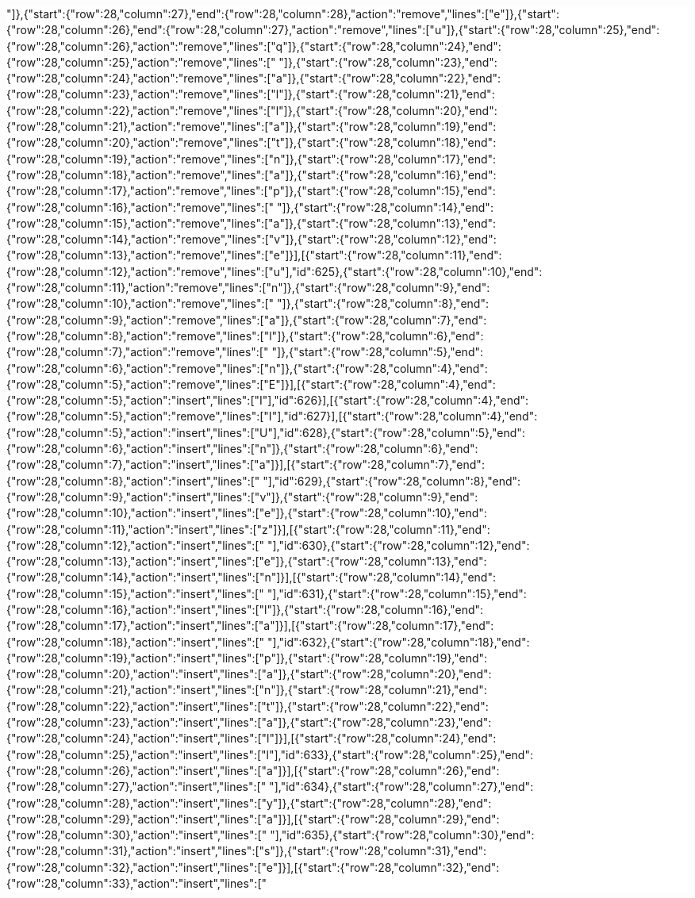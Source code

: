 "]},{"start":{"row":28,"column":27},"end":{"row":28,"column":28},"action":"remove","lines":["e"]},{"start":{"row":28,"column":26},"end":{"row":28,"column":27},"action":"remove","lines":["u"]},{"start":{"row":28,"column":25},"end":{"row":28,"column":26},"action":"remove","lines":["q"]},{"start":{"row":28,"column":24},"end":{"row":28,"column":25},"action":"remove","lines":[" "]},{"start":{"row":28,"column":23},"end":{"row":28,"column":24},"action":"remove","lines":["a"]},{"start":{"row":28,"column":22},"end":{"row":28,"column":23},"action":"remove","lines":["l"]},{"start":{"row":28,"column":21},"end":{"row":28,"column":22},"action":"remove","lines":["l"]},{"start":{"row":28,"column":20},"end":{"row":28,"column":21},"action":"remove","lines":["a"]},{"start":{"row":28,"column":19},"end":{"row":28,"column":20},"action":"remove","lines":["t"]},{"start":{"row":28,"column":18},"end":{"row":28,"column":19},"action":"remove","lines":["n"]},{"start":{"row":28,"column":17},"end":{"row":28,"column":18},"action":"remove","lines":["a"]},{"start":{"row":28,"column":16},"end":{"row":28,"column":17},"action":"remove","lines":["p"]},{"start":{"row":28,"column":15},"end":{"row":28,"column":16},"action":"remove","lines":[" "]},{"start":{"row":28,"column":14},"end":{"row":28,"column":15},"action":"remove","lines":["a"]},{"start":{"row":28,"column":13},"end":{"row":28,"column":14},"action":"remove","lines":["v"]},{"start":{"row":28,"column":12},"end":{"row":28,"column":13},"action":"remove","lines":["e"]}],[{"start":{"row":28,"column":11},"end":{"row":28,"column":12},"action":"remove","lines":["u"],"id":625},{"start":{"row":28,"column":10},"end":{"row":28,"column":11},"action":"remove","lines":["n"]},{"start":{"row":28,"column":9},"end":{"row":28,"column":10},"action":"remove","lines":[" "]},{"start":{"row":28,"column":8},"end":{"row":28,"column":9},"action":"remove","lines":["a"]},{"start":{"row":28,"column":7},"end":{"row":28,"column":8},"action":"remove","lines":["l"]},{"start":{"row":28,"column":6},"end":{"row":28,"column":7},"action":"remove","lines":[" "]},{"start":{"row":28,"column":5},"end":{"row":28,"column":6},"action":"remove","lines":["n"]},{"start":{"row":28,"column":4},"end":{"row":28,"column":5},"action":"remove","lines":["E"]}],[{"start":{"row":28,"column":4},"end":{"row":28,"column":5},"action":"insert","lines":["I"],"id":626}],[{"start":{"row":28,"column":4},"end":{"row":28,"column":5},"action":"remove","lines":["I"],"id":627}],[{"start":{"row":28,"column":4},"end":{"row":28,"column":5},"action":"insert","lines":["U"],"id":628},{"start":{"row":28,"column":5},"end":{"row":28,"column":6},"action":"insert","lines":["n"]},{"start":{"row":28,"column":6},"end":{"row":28,"column":7},"action":"insert","lines":["a"]}],[{"start":{"row":28,"column":7},"end":{"row":28,"column":8},"action":"insert","lines":[" "],"id":629},{"start":{"row":28,"column":8},"end":{"row":28,"column":9},"action":"insert","lines":["v"]},{"start":{"row":28,"column":9},"end":{"row":28,"column":10},"action":"insert","lines":["e"]},{"start":{"row":28,"column":10},"end":{"row":28,"column":11},"action":"insert","lines":["z"]}],[{"start":{"row":28,"column":11},"end":{"row":28,"column":12},"action":"insert","lines":[" "],"id":630},{"start":{"row":28,"column":12},"end":{"row":28,"column":13},"action":"insert","lines":["e"]},{"start":{"row":28,"column":13},"end":{"row":28,"column":14},"action":"insert","lines":["n"]}],[{"start":{"row":28,"column":14},"end":{"row":28,"column":15},"action":"insert","lines":[" "],"id":631},{"start":{"row":28,"column":15},"end":{"row":28,"column":16},"action":"insert","lines":["l"]},{"start":{"row":28,"column":16},"end":{"row":28,"column":17},"action":"insert","lines":["a"]}],[{"start":{"row":28,"column":17},"end":{"row":28,"column":18},"action":"insert","lines":[" "],"id":632},{"start":{"row":28,"column":18},"end":{"row":28,"column":19},"action":"insert","lines":["p"]},{"start":{"row":28,"column":19},"end":{"row":28,"column":20},"action":"insert","lines":["a"]},{"start":{"row":28,"column":20},"end":{"row":28,"column":21},"action":"insert","lines":["n"]},{"start":{"row":28,"column":21},"end":{"row":28,"column":22},"action":"insert","lines":["t"]},{"start":{"row":28,"column":22},"end":{"row":28,"column":23},"action":"insert","lines":["a"]},{"start":{"row":28,"column":23},"end":{"row":28,"column":24},"action":"insert","lines":["l"]}],[{"start":{"row":28,"column":24},"end":{"row":28,"column":25},"action":"insert","lines":["l"],"id":633},{"start":{"row":28,"column":25},"end":{"row":28,"column":26},"action":"insert","lines":["a"]}],[{"start":{"row":28,"column":26},"end":{"row":28,"column":27},"action":"insert","lines":[" "],"id":634},{"start":{"row":28,"column":27},"end":{"row":28,"column":28},"action":"insert","lines":["y"]},{"start":{"row":28,"column":28},"end":{"row":28,"column":29},"action":"insert","lines":["a"]}],[{"start":{"row":28,"column":29},"end":{"row":28,"column":30},"action":"insert","lines":[" "],"id":635},{"start":{"row":28,"column":30},"end":{"row":28,"column":31},"action":"insert","lines":["s"]},{"start":{"row":28,"column":31},"end":{"row":28,"column":32},"action":"insert","lines":["e"]}],[{"start":{"row":28,"column":32},"end":{"row":28,"column":33},"action":"insert","lines":["